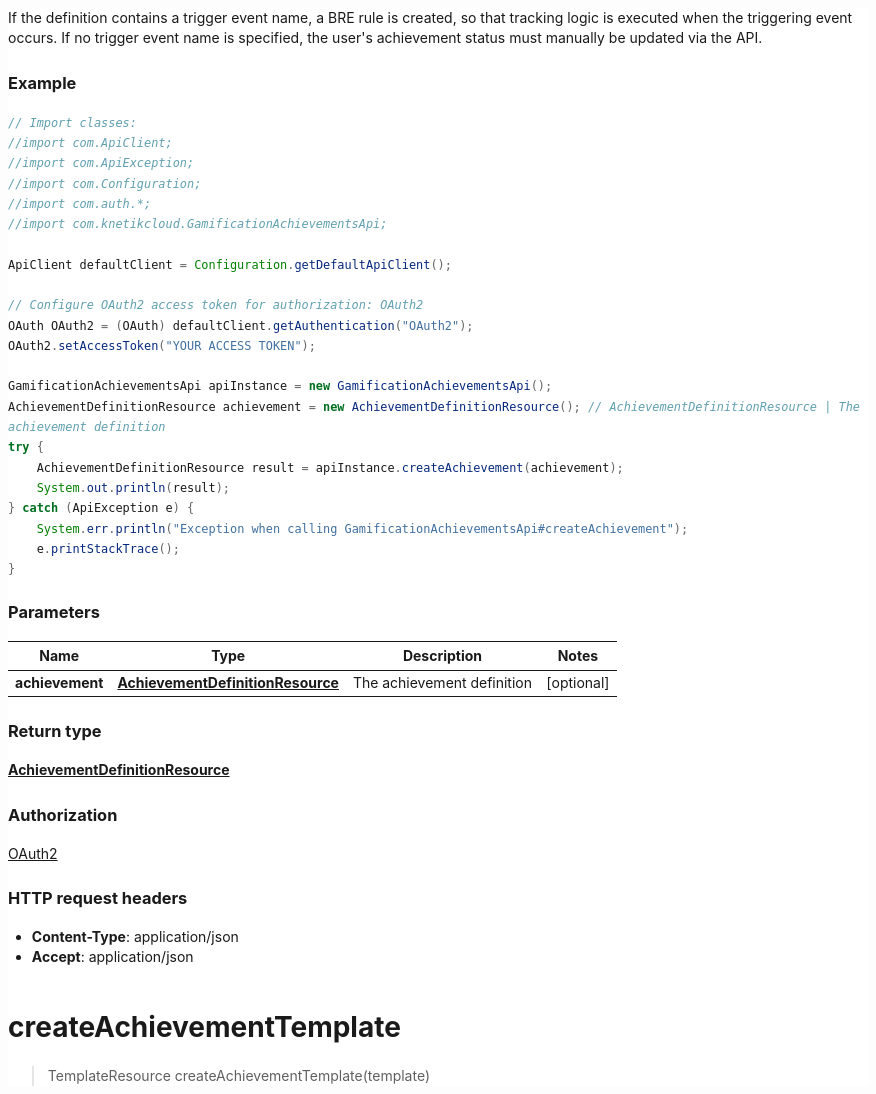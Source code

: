 If the definition contains a trigger event name, a BRE rule is created, so that tracking logic is executed when the triggering event occurs. If no trigger event name is specified, the user&#39;s achievement status must manually be updated via the API.

### Example
```java
// Import classes:
//import com.ApiClient;
//import com.ApiException;
//import com.Configuration;
//import com.auth.*;
//import com.knetikcloud.GamificationAchievementsApi;

ApiClient defaultClient = Configuration.getDefaultApiClient();

// Configure OAuth2 access token for authorization: OAuth2
OAuth OAuth2 = (OAuth) defaultClient.getAuthentication("OAuth2");
OAuth2.setAccessToken("YOUR ACCESS TOKEN");

GamificationAchievementsApi apiInstance = new GamificationAchievementsApi();
AchievementDefinitionResource achievement = new AchievementDefinitionResource(); // AchievementDefinitionResource | The achievement definition
try {
    AchievementDefinitionResource result = apiInstance.createAchievement(achievement);
    System.out.println(result);
} catch (ApiException e) {
    System.err.println("Exception when calling GamificationAchievementsApi#createAchievement");
    e.printStackTrace();
}
```

### Parameters

Name | Type | Description  | Notes
------------- | ------------- | ------------- | -------------
 **achievement** | [**AchievementDefinitionResource**](AchievementDefinitionResource.md)| The achievement definition | [optional]

### Return type

[**AchievementDefinitionResource**](AchievementDefinitionResource.md)

### Authorization

[OAuth2](../README.md#OAuth2)

### HTTP request headers

 - **Content-Type**: application/json
 - **Accept**: application/json

<a name="createAchievementTemplate"></a>
# **createAchievementTemplate**
> TemplateResource createAchievementTemplate(template)
